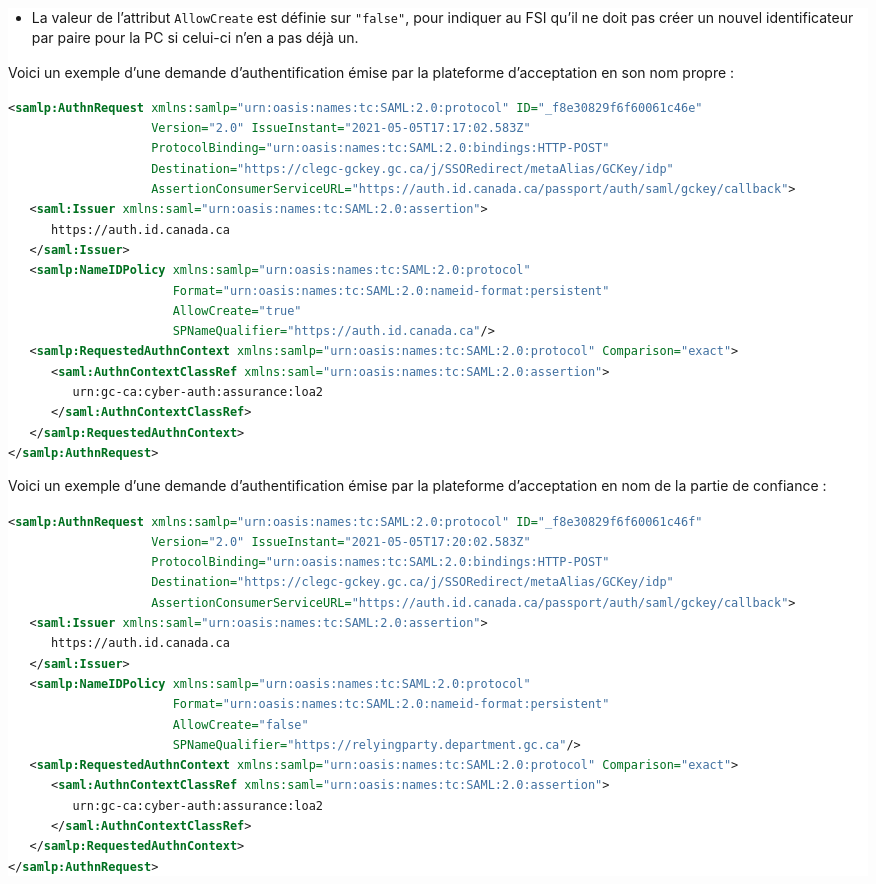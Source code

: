 * La valeur de l’attribut `AllowCreate` est définie sur `"false"`, pour indiquer
  au FSI qu’il ne doit pas créer un nouvel identificateur par paire pour la PC
  si celui-ci n’en a pas déjà un.

Voici un exemple d’une demande d’authentification émise par la plateforme
d’acceptation en son nom propre :

```xml
<samlp:AuthnRequest xmlns:samlp="urn:oasis:names:tc:SAML:2.0:protocol" ID="_f8e30829f6f60061c46e"
                    Version="2.0" IssueInstant="2021-05-05T17:17:02.583Z"
                    ProtocolBinding="urn:oasis:names:tc:SAML:2.0:bindings:HTTP-POST"
                    Destination="https://clegc-gckey.gc.ca/j/SSORedirect/metaAlias/GCKey/idp"
                    AssertionConsumerServiceURL="https://auth.id.canada.ca/passport/auth/saml/gckey/callback">
   <saml:Issuer xmlns:saml="urn:oasis:names:tc:SAML:2.0:assertion">
      https://auth.id.canada.ca
   </saml:Issuer>
   <samlp:NameIDPolicy xmlns:samlp="urn:oasis:names:tc:SAML:2.0:protocol"
                       Format="urn:oasis:names:tc:SAML:2.0:nameid-format:persistent"
                       AllowCreate="true"
                       SPNameQualifier="https://auth.id.canada.ca"/>
   <samlp:RequestedAuthnContext xmlns:samlp="urn:oasis:names:tc:SAML:2.0:protocol" Comparison="exact">
      <saml:AuthnContextClassRef xmlns:saml="urn:oasis:names:tc:SAML:2.0:assertion">
         urn:gc-ca:cyber-auth:assurance:loa2
      </saml:AuthnContextClassRef>
   </samlp:RequestedAuthnContext>
</samlp:AuthnRequest>
```

Voici un exemple d’une demande d’authentification émise par la plateforme
d’acceptation en nom de la partie de confiance :

```xml
<samlp:AuthnRequest xmlns:samlp="urn:oasis:names:tc:SAML:2.0:protocol" ID="_f8e30829f6f60061c46f"
                    Version="2.0" IssueInstant="2021-05-05T17:20:02.583Z"
                    ProtocolBinding="urn:oasis:names:tc:SAML:2.0:bindings:HTTP-POST"
                    Destination="https://clegc-gckey.gc.ca/j/SSORedirect/metaAlias/GCKey/idp"
                    AssertionConsumerServiceURL="https://auth.id.canada.ca/passport/auth/saml/gckey/callback">
   <saml:Issuer xmlns:saml="urn:oasis:names:tc:SAML:2.0:assertion">
      https://auth.id.canada.ca
   </saml:Issuer>
   <samlp:NameIDPolicy xmlns:samlp="urn:oasis:names:tc:SAML:2.0:protocol"
                       Format="urn:oasis:names:tc:SAML:2.0:nameid-format:persistent"
                       AllowCreate="false"
                       SPNameQualifier="https://relyingparty.department.gc.ca"/>
   <samlp:RequestedAuthnContext xmlns:samlp="urn:oasis:names:tc:SAML:2.0:protocol" Comparison="exact">
      <saml:AuthnContextClassRef xmlns:saml="urn:oasis:names:tc:SAML:2.0:assertion">
         urn:gc-ca:cyber-auth:assurance:loa2
      </saml:AuthnContextClassRef>
   </samlp:RequestedAuthnContext>
</samlp:AuthnRequest>
```
